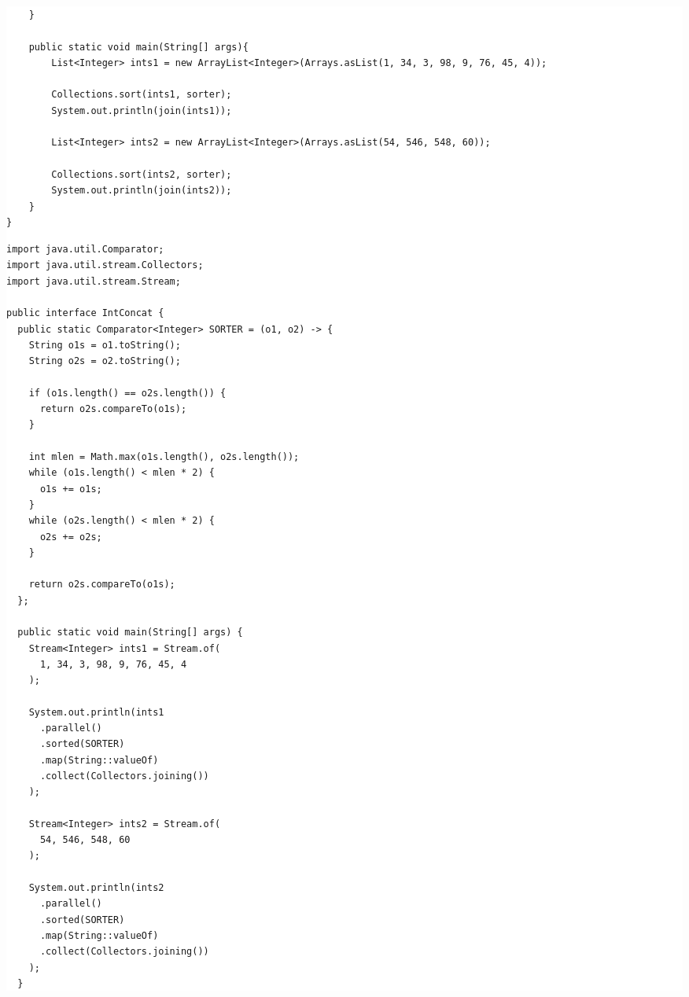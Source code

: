 ```java5
    }

    public static void main(String[] args){
        List<Integer> ints1 = new ArrayList<Integer>(Arrays.asList(1, 34, 3, 98, 9, 76, 45, 4));

        Collections.sort(ints1, sorter);
        System.out.println(join(ints1));

        List<Integer> ints2 = new ArrayList<Integer>(Arrays.asList(54, 546, 548, 60));

        Collections.sort(ints2, sorter);
        System.out.println(join(ints2));
    }
}
```

```java5
import java.util.Comparator;
import java.util.stream.Collectors;
import java.util.stream.Stream;

public interface IntConcat {
  public static Comparator<Integer> SORTER = (o1, o2) -> {
    String o1s = o1.toString();
    String o2s = o2.toString();

    if (o1s.length() == o2s.length()) {
      return o2s.compareTo(o1s);
    }

    int mlen = Math.max(o1s.length(), o2s.length());
    while (o1s.length() < mlen * 2) {
      o1s += o1s;
    }
    while (o2s.length() < mlen * 2) {
      o2s += o2s;
    }

    return o2s.compareTo(o1s);
  };

  public static void main(String[] args) {
    Stream<Integer> ints1 = Stream.of(
      1, 34, 3, 98, 9, 76, 45, 4
    );

    System.out.println(ints1
      .parallel()
      .sorted(SORTER)
      .map(String::valueOf)
      .collect(Collectors.joining())
    );

    Stream<Integer> ints2 = Stream.of(
      54, 546, 548, 60
    );

    System.out.println(ints2
      .parallel()
      .sorted(SORTER)
      .map(String::valueOf)
      .collect(Collectors.joining())
    );
  }
```